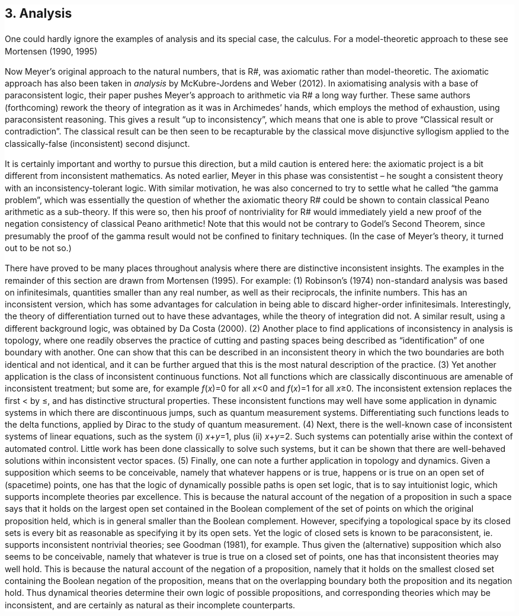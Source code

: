## 3\. Analysis

One could hardly ignore the examples of analysis and its special case, the calculus. For a model-theoretic approach to these see Mortensen (1990, 1995)

Now Meyer’s original approach to the natural numbers, that is R#, was axiomatic rather than model-theoretic. The axiomatic approach has also been taken in *analysis* by McKubre-Jordens and Weber (2012). In axiomatising analysis with a base of paraconsistent logic, their paper pushes Meyer’s approach to arithmetic via R# a long way further. These same authors (forthcoming) rework the theory of integration as it was in Archimedes’ hands, which employs the method of exhaustion, using paraconsistent reasoning. This gives a result “up to inconsistency”, which means that one is able to prove “Classical result or contradiction”. The classical result can be then seen to be recapturable by the classical move disjunctive syllogism applied to the classically-false (inconsistent) second disjunct.

It is certainly important and worthy to pursue this direction, but a mild caution is entered here: the axiomatic project is a bit different from inconsistent mathematics. As noted earlier, Meyer in this phase was consistentist – he sought a consistent theory with an inconsistency-tolerant logic. With similar motivation, he was also concerned to try to settle what he called “the gamma problem”, which was essentially the question of whether the axiomatic theory R# could be shown to contain classical Peano arithmetic as a sub-theory. If this were so, then his proof of nontriviality for R# would immediately yield a new proof of the negation consistency of classical Peano arithmetic! Note that this would not be contrary to Godel’s Second Theorem, since presumably the proof of the gamma result would not be confined to finitary techniques. (In the case of Meyer’s theory, it turned out to be not so.)

There have proved to be many places throughout analysis where there are distinctive inconsistent insights. The examples in the remainder of this section are drawn from Mortensen (1995). For example: (1) Robinson’s (1974) non-standard analysis was based on infinitesimals, quantities smaller than any real number, as well as their reciprocals, the infinite numbers. This has an inconsistent version, which has some advantages for calculation in being able to discard higher-order infinitesimals. Interestingly, the theory of differentiation turned out to have these advantages, while the theory of integration did not. A similar result, using a different background logic, was obtained by Da Costa (2000). (2) Another place to find applications of inconsistency in analysis is topology, where one readily observes the practice of cutting and pasting spaces being described as “identification” of one boundary with another. One can show that this can be described in an inconsistent theory in which the two boundaries are both identical and not identical, and it can be further argued that this is the most natural description of the practice. (3) Yet another application is the class of inconsistent continuous functions. Not all functions which are classically discontinuous are amenable of inconsistent treatment; but some are, for example *f*(*x*)=0 for all *x*<0 and *f*(*x*)=1 for all *x*≥0. The inconsistent extension replaces the first < by ≤, and has distinctive structural properties. These inconsistent functions may well have some application in dynamic systems in which there are discontinuous jumps, such as quantum measurement systems. Differentiating such functions leads to the delta functions, applied by Dirac to the study of quantum measurement. (4) Next, there is the well-known case of inconsistent systems of linear equations, such as the system (i) *x*+*y*\=1, plus (ii) *x*+*y*\=2. Such systems can potentially arise within the context of automated control. Little work has been done classically to solve such systems, but it can be shown that there are well-behaved solutions within inconsistent vector spaces. (5) Finally, one can note a further application in topology and dynamics. Given a supposition which seems to be conceivable, namely that whatever happens or is true, happens or is true on an open set of (spacetime) points, one has that the logic of dynamically possible paths is open set logic, that is to say intuitionist logic, which supports incomplete theories par excellence. This is because the natural account of the negation of a proposition in such a space says that it holds on the largest open set contained in the Boolean complement of the set of points on which the original proposition held, which is in general smaller than the Boolean complement. However, specifying a topological space by its closed sets is every bit as reasonable as specifying it by its open sets. Yet the logic of closed sets is known to be paraconsistent, ie. supports inconsistent nontrivial theories; see Goodman (1981), for example. Thus given the (alternative) supposition which also seems to be conceivable, namely that whatever is true is true on a closed set of points, one has that inconsistent theories may well hold. This is because the natural account of the negation of a proposition, namely that it holds on the smallest closed set containing the Boolean negation of the proposition, means that on the overlapping boundary both the proposition and its negation hold. Thus dynamical theories determine their own logic of possible propositions, and corresponding theories which may be inconsistent, and are certainly as natural as their incomplete counterparts.
